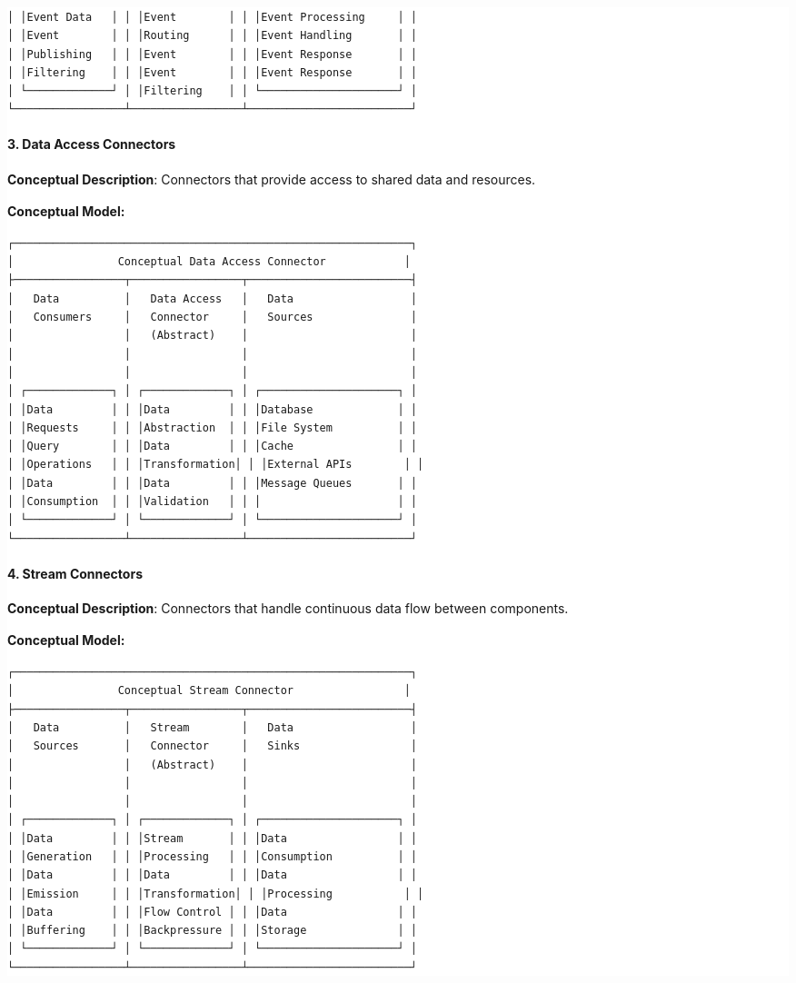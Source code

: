 ```
│ │Event Data   │ │ │Event        │ │ │Event Processing     │ │
│ │Event        │ │ │Routing      │ │ │Event Handling       │ │
│ │Publishing   │ │ │Event        │ │ │Event Response       │ │
│ │Filtering    │ │ │Event        │ │ │Event Response       │ │
│ └─────────────┘ │ │Filtering    │ │ └─────────────────────┘ │
└─────────────────┴─────────────────┴─────────────────────────┘
```

#### 3. Data Access Connectors
**Conceptual Description**: Connectors that provide access to shared data and resources.

**Conceptual Model:**
```
┌─────────────────────────────────────────────────────────────┐
│                Conceptual Data Access Connector            │
├─────────────────┬─────────────────┬─────────────────────────┤
│   Data          │   Data Access   │   Data                  │
│   Consumers     │   Connector     │   Sources               │
│                 │   (Abstract)    │                         │
│                 │                 │                         │
│                 │                 │                         │
│ ┌─────────────┐ │ ┌─────────────┐ │ ┌─────────────────────┐ │
│ │Data         │ │ │Data         │ │ │Database             │ │
│ │Requests     │ │ │Abstraction  │ │ │File System          │ │
│ │Query        │ │ │Data         │ │ │Cache                │ │
│ │Operations   │ │ │Transformation│ │ │External APIs        │ │
│ │Data         │ │ │Data         │ │ │Message Queues       │ │
│ │Consumption  │ │ │Validation   │ │ │                     │ │
│ └─────────────┘ │ └─────────────┘ │ └─────────────────────┘ │
└─────────────────┴─────────────────┴─────────────────────────┘
```

#### 4. Stream Connectors
**Conceptual Description**: Connectors that handle continuous data flow between components.

**Conceptual Model:**
```
┌─────────────────────────────────────────────────────────────┐
│                Conceptual Stream Connector                 │
├─────────────────┬─────────────────┬─────────────────────────┤
│   Data          │   Stream        │   Data                  │
│   Sources       │   Connector     │   Sinks                 │
│                 │   (Abstract)    │                         │
│                 │                 │                         │
│                 │                 │                         │
│ ┌─────────────┐ │ ┌─────────────┐ │ ┌─────────────────────┐ │
│ │Data         │ │ │Stream       │ │ │Data                 │ │
│ │Generation   │ │ │Processing   │ │ │Consumption          │ │
│ │Data         │ │ │Data         │ │ │Data                 │ │
│ │Emission     │ │ │Transformation│ │ │Processing           │ │
│ │Data         │ │ │Flow Control │ │ │Data                 │ │
│ │Buffering    │ │ │Backpressure │ │ │Storage              │ │
│ └─────────────┘ │ └─────────────┘ │ └─────────────────────┘ │
└─────────────────┴─────────────────┴─────────────────────────┘
```
